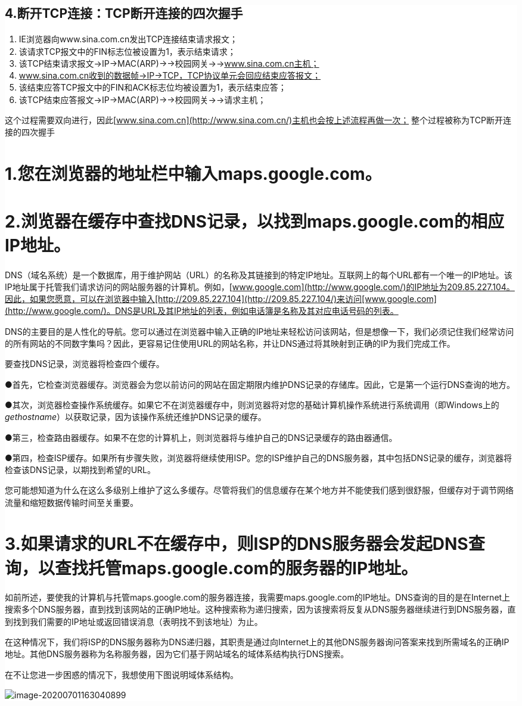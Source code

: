

## **4.断开TCP连接：TCP断开连接的四次握手**

1. IE浏览器向www.sina.com.cn发出TCP连接结束请求报文；
2. 该请求TCP报文中的FIN标志位被设置为1，表示结束请求；
3. 该TCP结束请求报文→IP→MAC(ARP)→→校园网关→→www.sina.com.cn主机；
4. www.sina.com.cn收到的数据帧→IP→TCP，TCP协议单元会回应结束应答报文；
5. 该结束应答TCP报文中的FIN和ACK标志位均被设置为1，表示结束应答；
6. 该TCP结束应答报文→IP→MAC(ARP)→→校园网关→→请求主机；

这个过程需要双向进行，因此[www.sina.com.cn](http://www.sina.com.cn/)主机也会按上述流程再做一次；
整个过程被称为TCP断开连接的四次握手



# 1.您在浏览器的地址栏中输入maps.google.com。

# 2.浏览器在缓存中查找DNS记录，以找到maps.google.com的相应IP地址。

DNS（域名系统）是一个数据库，用于维护网站（URL）的名称及其链接到的特定IP地址。互联网上的每个URL都有一个唯一的IP地址。该IP地址属于托管我们请求访问的网站服务器的计算机。例如，[www.google.com](http://www.google.com/)的IP地址为209.85.227.104。因此，如果您愿意，可以在浏览器中输入[http://209.85.227.104](http://209.85.227.104/)来访问[www.google.com](http://www.google.com/)。DNS是URL及其IP地址的列表，例如电话簿是名称及其对应电话号码的列表。

DNS的主要目的是人性化的导航。您可以通过在浏览器中输入正确的IP地址来轻松访问该网站，但是想像一下，我们必须记住我们经常访问的所有网站的不同数字集吗？因此，更容易记住使用URL的网站名称，并让DNS通过将其映射到正确的IP为我们完成工作。

要查找DNS记录，浏览器将检查四个缓存。

●首先，它检查浏览器缓存。浏览器会为您以前访问的网站在固定期限内维护DNS记录的存储库。因此，它是第一个运行DNS查询的地方。

●其次，浏览器检查操作系统缓存。如果它不在浏览器缓存中，则浏览器将对您的基础计算机操作系统进行系统调用（即Windows上的*gethostname*）以获取记录，因为该操作系统还维护DNS记录的缓存。

●第三，检查路由器缓存。如果不在您的计算机上，则浏览器将与维护自己的DNS记录缓存的路由器通信。

●第四，检查ISP缓存。如果所有步骤失败，浏览器将继续使用ISP。您的ISP维护自己的DNS服务器，其中包括DNS记录的缓存，浏览器将检查该DNS记录，以期找到希望的URL。

您可能想知道为什么在这么多级别上维护了这么多缓存。尽管将我们的信息缓存在某个地方并不能使我们感到很舒服，但缓存对于调节网络流量和缩短数据传输时间至关重要。

# 3.如果请求的URL不在缓存中，则ISP的DNS服务器会发起DNS查询，以查找托管maps.google.com的服务器的IP地址。

如前所述，要使我的计算机与托管maps.google.com的服务器连接，我需要maps.google.com的IP地址。DNS查询的目的是在Internet上搜索多个DNS服务器，直到找到该网站的正确IP地址。这种搜索称为递归搜索，因为该搜索将反复从DNS服务器继续进行到DNS服务器，直到找到我们需要的IP地址或返回错误消息（表明找不到该地址）为止。

在这种情况下，我们将ISP的DNS服务器称为DNS递归器，其职责是通过向Internet上的其他DNS服务器询问答案来找到所需域名的正确IP地址。其他DNS服务器称为名称服务器，因为它们基于网站域名的域体系结构执行DNS搜索。

在不让您进一步困惑的情况下，我想使用下图说明域体系结构。

![image-20200701163040899](http://img.fosuchao.com/image-20200701163040899.png)

